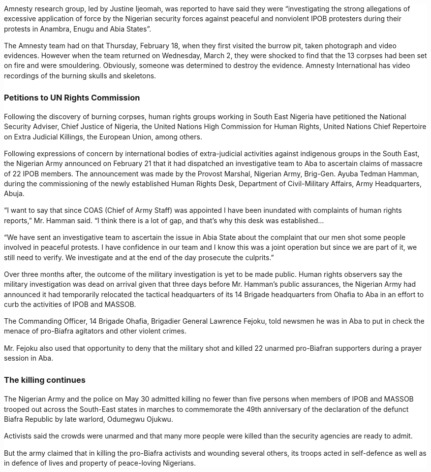 Amnesty research group, led by Justine Ijeomah, was reported to have said they were “investigating the strong allegations of excessive application of force by the Nigerian security forces against peaceful and nonviolent IPOB protesters during their protests in Anambra, Enugu and Abia States”.

The Amnesty team had on that Thursday, February 18, when they first visited the burrow pit, taken photograph and video evidences. However when the team returned on Wednesday, March 2, they were shocked to find that the 13 corpses had been set on fire and were smouldering. Obviously, someone was determined to destroy the evidence. Amnesty International has video recordings of the burning skulls and skeletons.

### Petitions to UN Rights Commission

Following the discovery of burning corpses, human rights groups working in South East Nigeria have petitioned the National Security Adviser, Chief Justice of Nigeria, the United Nations High Commission for Human Rights, United Nations Chief Repertoire on Extra Judicial Killings, the European Union, among others.

Following expressions of concern by international bodies of extra-judicial activities against indigenous groups in the South East, the Nigerian Army announced on February 21 that it had dispatched an investigative team to Aba to ascertain claims of massacre of 22 IPOB members. The announcement was made by the Provost Marshal, Nigerian Army, Brig-Gen. Ayuba Tedman Hamman, during the commissioning of the newly established Human Rights Desk, Department of Civil-Military Affairs, Army Headquarters, Abuja.

“I want to say that since COAS \(Chief of Army Staff\) was appointed I have been inundated with complaints of human rights reports,” Mr. Hamman said. “I think there is a lot of gap, and that’s why this desk was established…

“We have sent an investigative team to ascertain the issue in Abia State about the complaint that our men shot some people involved in peaceful protests. I have confidence in our team and I know this was a joint operation but since we are part of it, we still need to verify. We investigate and at the end of the day prosecute the culprits.”

Over three months after, the outcome of the military investigation is yet to be made public. Human rights observers say the military investigation was dead on arrival given that three days before Mr. Hamman’s public assurances, the Nigerian Army had announced it had temporarily relocated the tactical headquarters of its 14 Brigade headquarters from Ohafia to Aba in an effort to curb the activities of IPOB and MASSOB.

The Commanding Officer, 14 Brigade Ohafia, Brigadier General Lawrence Fejoku, told newsmen he was in Aba to put in check the menace of pro-Biafra agitators and other violent crimes.

Mr. Fejoku also used that opportunity to deny that the military shot and killed 22 unarmed pro-Biafran supporters during a prayer session in Aba.

### The killing continues

The Nigerian Army and the police on May 30 admitted killing no fewer than five persons when members of IPOB and MASSOB trooped out across the South-East states in marches to commemorate the 49th anniversary of the declaration of the defunct Biafra Republic by late warlord, Odumegwu Ojukwu.

Activists said the crowds were unarmed and that many more people were killed than the security agencies are ready to admit.

But the army claimed that in killing the pro-Biafra activists and wounding several others, its troops acted in self-defence as well as in defence of lives and property of peace-loving Nigerians.
